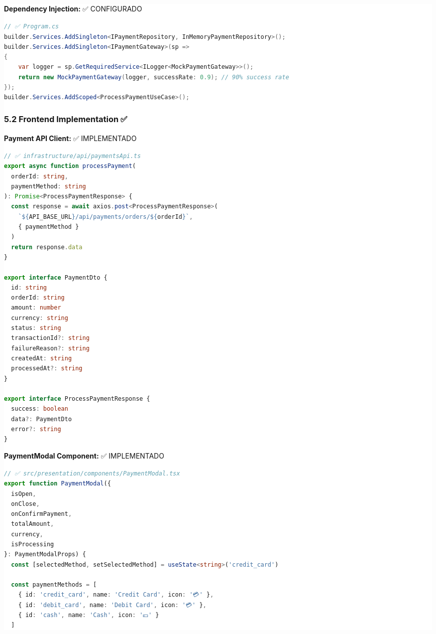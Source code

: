 **Dependency Injection:** ✅ CONFIGURADO
```csharp
// ✅ Program.cs
builder.Services.AddSingleton<IPaymentRepository, InMemoryPaymentRepository>();
builder.Services.AddSingleton<IPaymentGateway>(sp =>
{
    var logger = sp.GetRequiredService<ILogger<MockPaymentGateway>>();
    return new MockPaymentGateway(logger, successRate: 0.9); // 90% success rate
});
builder.Services.AddScoped<ProcessPaymentUseCase>();
```

### 5.2 Frontend Implementation ✅

**Payment API Client:** ✅ IMPLEMENTADO
```typescript
// ✅ infrastructure/api/paymentsApi.ts
export async function processPayment(
  orderId: string,
  paymentMethod: string
): Promise<ProcessPaymentResponse> {
  const response = await axios.post<ProcessPaymentResponse>(
    `${API_BASE_URL}/api/payments/orders/${orderId}`,
    { paymentMethod }
  )
  return response.data
}

export interface PaymentDto {
  id: string
  orderId: string
  amount: number
  currency: string
  status: string
  transactionId?: string
  failureReason?: string
  createdAt: string
  processedAt?: string
}

export interface ProcessPaymentResponse {
  success: boolean
  data?: PaymentDto
  error?: string
}
```

**PaymentModal Component:** ✅ IMPLEMENTADO
```typescript
// ✅ src/presentation/components/PaymentModal.tsx
export function PaymentModal({
  isOpen,
  onClose,
  onConfirmPayment,
  totalAmount,
  currency,
  isProcessing
}: PaymentModalProps) {
  const [selectedMethod, setSelectedMethod] = useState<string>('credit_card')

  const paymentMethods = [
    { id: 'credit_card', name: 'Credit Card', icon: '💳' },
    { id: 'debit_card', name: 'Debit Card', icon: '💳' },
    { id: 'cash', name: 'Cash', icon: '💵' }
  ]
```